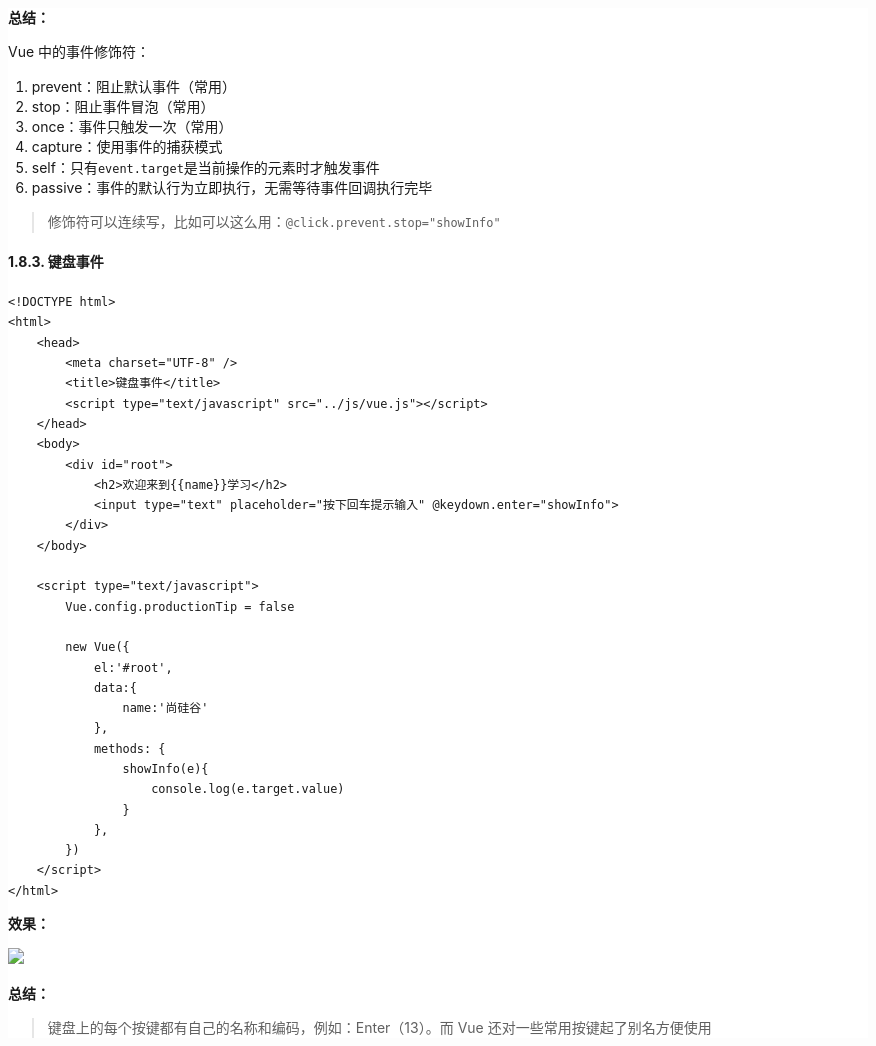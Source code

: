 **总结：**

Vue 中的事件修饰符：

1.  prevent：阻止默认事件（常用）
2.  stop：阻止事件冒泡（常用）
3.  once：事件只触发一次（常用）
4.  capture：使用事件的捕获模式
5.  self：只有`event.target`是当前操作的元素时才触发事件
6.  passive：事件的默认行为立即执行，无需等待事件回调执行完毕

> 修饰符可以连续写，比如可以这么用：`@click.prevent.stop="showInfo"`

#### 1.8.3. 键盘事件

```
<!DOCTYPE html>
<html>
	<head>
		<meta charset="UTF-8" />
		<title>键盘事件</title>
		<script type="text/javascript" src="../js/vue.js"></script>
	</head>
	<body>
		<div id="root">
			<h2>欢迎来到{{name}}学习</h2>
			<input type="text" placeholder="按下回车提示输入" @keydown.enter="showInfo">
		</div>
	</body>

	<script type="text/javascript">
		Vue.config.productionTip = false

		new Vue({
			el:'#root',
			data:{
				name:'尚硅谷'
			},
			methods: {
				showInfo(e){
					console.log(e.target.value)
				}
			},
		})
	</script>
</html>
```

**效果：**

![](https://img-blog.csdnimg.cn/img_convert/660331c75f34f37ced877c3f3e685ea5.png)

**总结：**

> 键盘上的每个按键都有自己的名称和编码，例如：Enter（13）。而 Vue 还对一些常用按键起了别名方便使用
